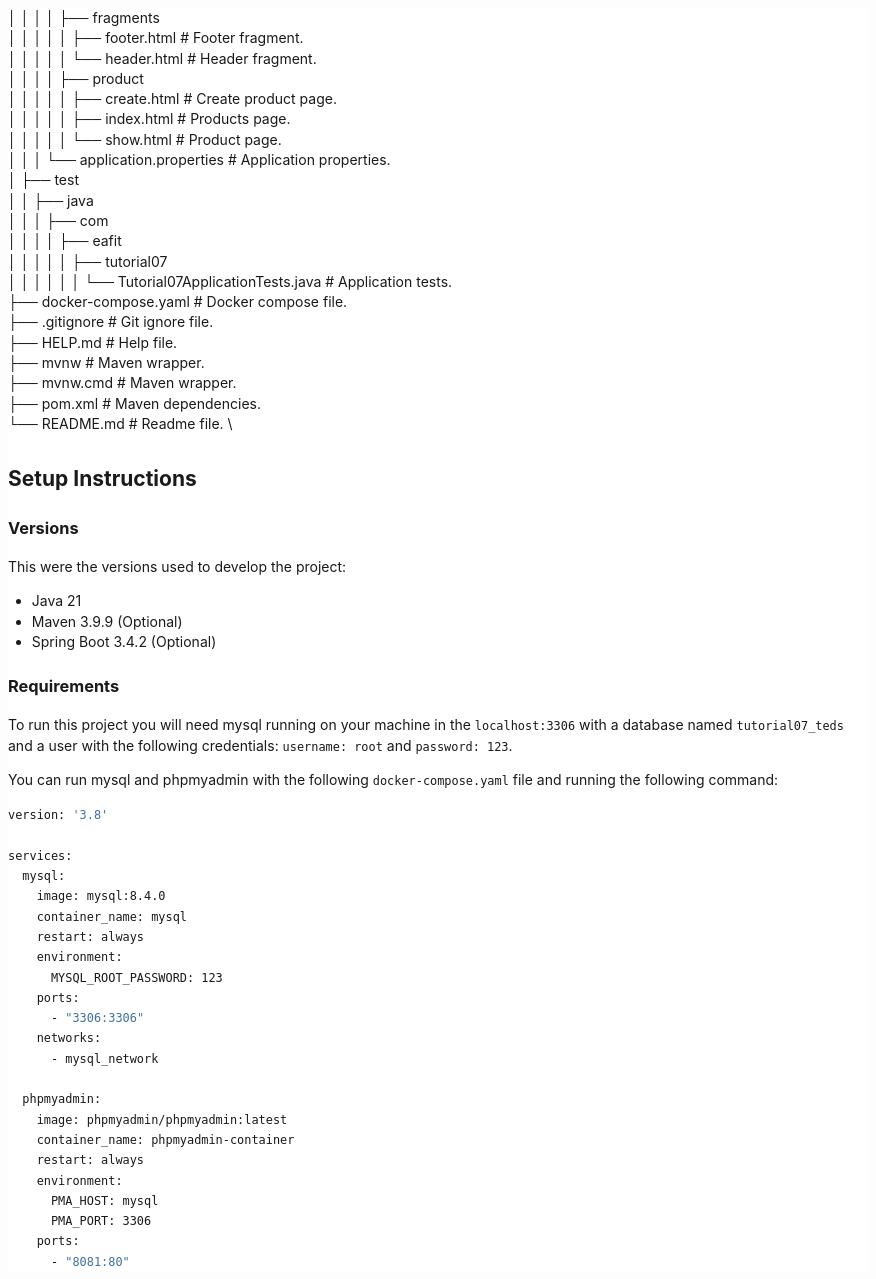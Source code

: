 │ │ │ │ ├── fragments \
│ │ │ │ │ ├── footer.html # Footer fragment. \
│ │ │ │ │ └── header.html # Header fragment. \
│ │ │ │ ├── product \
│ │ │ │ │ ├── create.html # Create product page. \
│ │ │ │ │ ├── index.html # Products page. \
│ │ │ │ │ └── show.html # Product page. \
│ │ │ └── application.properties # Application properties. \
│ ├── test \
│ │ ├── java \
│ │ │ ├── com \
│ │ │ │ ├── eafit \
│ │ │ │ │ ├── tutorial07 \
│ │ │ │ │ │ └── Tutorial07ApplicationTests.java # Application tests. \
├── docker-compose.yaml # Docker compose file. \
├── .gitignore # Git ignore file. \
├── HELP.md # Help file. \
├── mvnw # Maven wrapper. \
├── mvnw.cmd # Maven wrapper. \
├── pom.xml # Maven dependencies. \
└── README.md # Readme file. \

## Setup Instructions

### Versions

This were the versions used to develop the project:

- Java 21
- Maven 3.9.9 (Optional)
- Spring Boot 3.4.2 (Optional)

### Requirements

To run this project you will need mysql running on your machine in the `localhost:3306` with a database named `tutorial07_teds` and a user with the following credentials: `username: root` and `password: 123`.

You can run mysql and phpmyadmin with the following `docker-compose.yaml` file and running the following command:

```bash
version: '3.8'

services:
  mysql:
    image: mysql:8.4.0
    container_name: mysql
    restart: always
    environment:
      MYSQL_ROOT_PASSWORD: 123
    ports:
      - "3306:3306"
    networks:
      - mysql_network

  phpmyadmin:
    image: phpmyadmin/phpmyadmin:latest
    container_name: phpmyadmin-container
    restart: always
    environment:
      PMA_HOST: mysql
      PMA_PORT: 3306
    ports:
      - "8081:80"
```